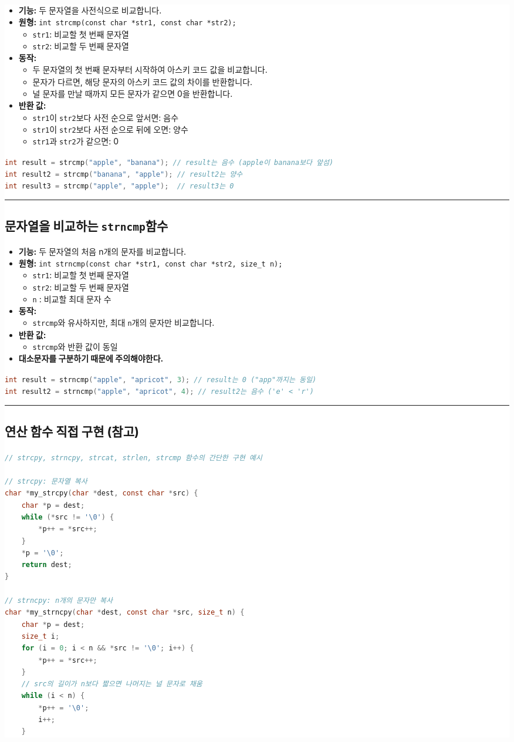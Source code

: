 *   **기능:** 두 문자열을 사전식으로 비교합니다.
*   **원형:** `int strcmp(const char *str1, const char *str2);`
    *    `str1`: 비교할 첫 번째 문자열
    *   `str2`: 비교할 두 번째 문자열
*   **동작:**
    *   두 문자열의 첫 번째 문자부터 시작하여 아스키 코드 값을 비교합니다.
    *   문자가 다르면, 해당 문자의 아스키 코드 값의 차이를 반환합니다.
    *   널 문자를 만날 때까지 모든 문자가 같으면 0을 반환합니다.
*   **반환 값:**
    *   `str1`이 `str2`보다 사전 순으로 앞서면: 음수
    *   `str1`이 `str2`보다 사전 순으로 뒤에 오면: 양수
    *   `str1`과 `str2`가 같으면: 0

```c
int result = strcmp("apple", "banana"); // result는 음수 (apple이 banana보다 앞섬)
int result2 = strcmp("banana", "apple"); // result2는 양수
int result3 = strcmp("apple", "apple");  // result3는 0
```

---

## 문자열을 비교하는 `strncmp`함수

*   **기능:** 두 문자열의 처음 n개의 문자를 비교합니다.
*   **원형:** `int strncmp(const char *str1, const char *str2, size_t n);`
    *   `str1`: 비교할 첫 번째 문자열
    *   `str2`: 비교할 두 번째 문자열
    *   `n` : 비교할 최대 문자 수
*   **동작:**
    *   `strcmp`와 유사하지만, 최대 `n`개의 문자만 비교합니다.
*   **반환 값:**
    *   `strcmp`와 반환 값이 동일
*  **대소문자를 구분하기 때문에 주의해야한다.**
```c
int result = strncmp("apple", "apricot", 3); // result는 0 ("app"까지는 동일)
int result2 = strncmp("apple", "apricot", 4); // result2는 음수 ('e' < 'r')
```
---
## 연산 함수 직접 구현 (참고)
```c
// strcpy, strncpy, strcat, strlen, strcmp 함수의 간단한 구현 예시

// strcpy: 문자열 복사
char *my_strcpy(char *dest, const char *src) {
    char *p = dest;
    while (*src != '\0') {
        *p++ = *src++;
    }
    *p = '\0';
    return dest;
}

// strncpy: n개의 문자만 복사
char *my_strncpy(char *dest, const char *src, size_t n) {
    char *p = dest;
    size_t i;
    for (i = 0; i < n && *src != '\0'; i++) {
        *p++ = *src++;
    }
    // src의 길이가 n보다 짧으면 나머지는 널 문자로 채움
    while (i < n) {
        *p++ = '\0';
        i++;
    }
```